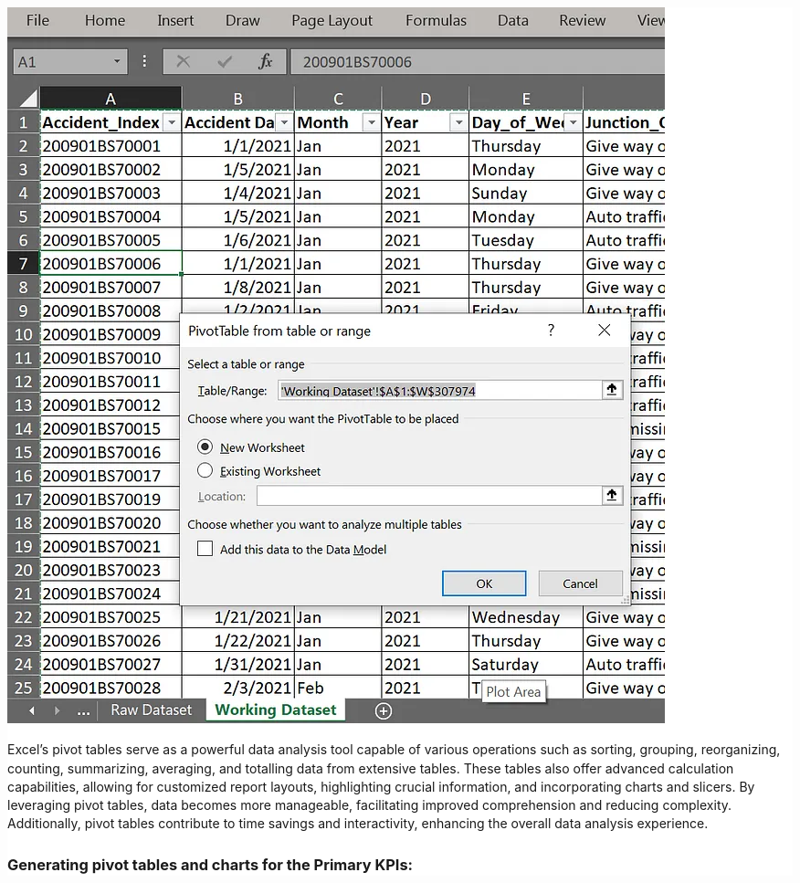 ![image](https://github.com/Pranjali-d/Road_Accident_Analysis/blob/main/References/inserting%20pivot.jpg)

Excel’s pivot tables serve as a powerful data analysis tool capable of various operations such as sorting, grouping, reorganizing, counting, summarizing, averaging, and totalling data from extensive tables. These tables also offer advanced calculation capabilities, allowing for customized report layouts, highlighting crucial information, and incorporating charts and slicers. By leveraging pivot tables, data becomes more manageable, facilitating improved comprehension and reducing complexity. Additionally, pivot tables contribute to time savings and interactivity, enhancing the overall data analysis experience.

### Generating pivot tables and charts for the Primary KPIs:
